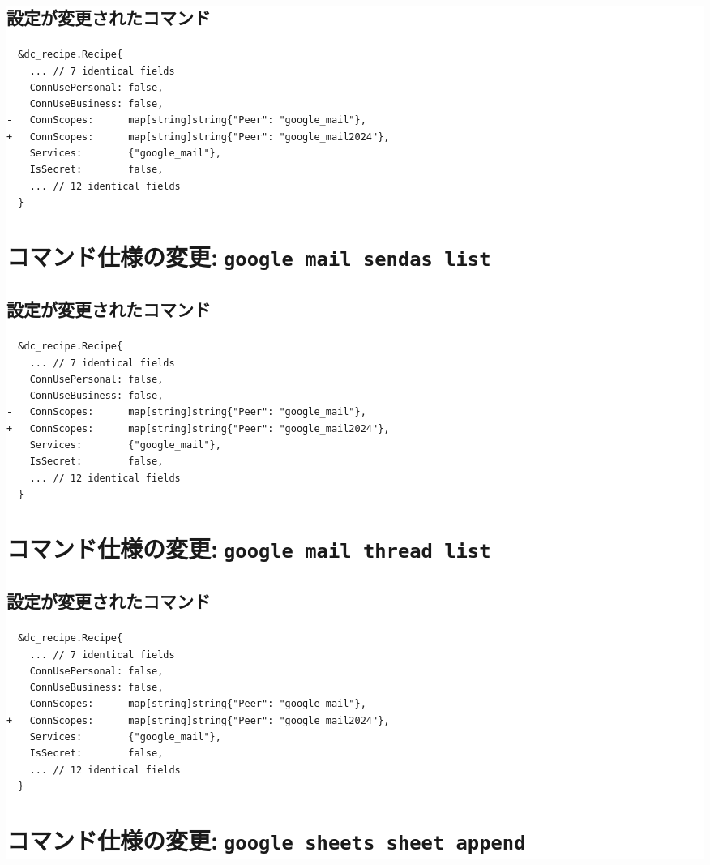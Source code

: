 

## 設定が変更されたコマンド


```
  &dc_recipe.Recipe{
  	... // 7 identical fields
  	ConnUsePersonal: false,
  	ConnUseBusiness: false,
- 	ConnScopes:      map[string]string{"Peer": "google_mail"},
+ 	ConnScopes:      map[string]string{"Peer": "google_mail2024"},
  	Services:        {"google_mail"},
  	IsSecret:        false,
  	... // 12 identical fields
  }
```
# コマンド仕様の変更: `google mail sendas list`



## 設定が変更されたコマンド


```
  &dc_recipe.Recipe{
  	... // 7 identical fields
  	ConnUsePersonal: false,
  	ConnUseBusiness: false,
- 	ConnScopes:      map[string]string{"Peer": "google_mail"},
+ 	ConnScopes:      map[string]string{"Peer": "google_mail2024"},
  	Services:        {"google_mail"},
  	IsSecret:        false,
  	... // 12 identical fields
  }
```
# コマンド仕様の変更: `google mail thread list`



## 設定が変更されたコマンド


```
  &dc_recipe.Recipe{
  	... // 7 identical fields
  	ConnUsePersonal: false,
  	ConnUseBusiness: false,
- 	ConnScopes:      map[string]string{"Peer": "google_mail"},
+ 	ConnScopes:      map[string]string{"Peer": "google_mail2024"},
  	Services:        {"google_mail"},
  	IsSecret:        false,
  	... // 12 identical fields
  }
```
# コマンド仕様の変更: `google sheets sheet append`
